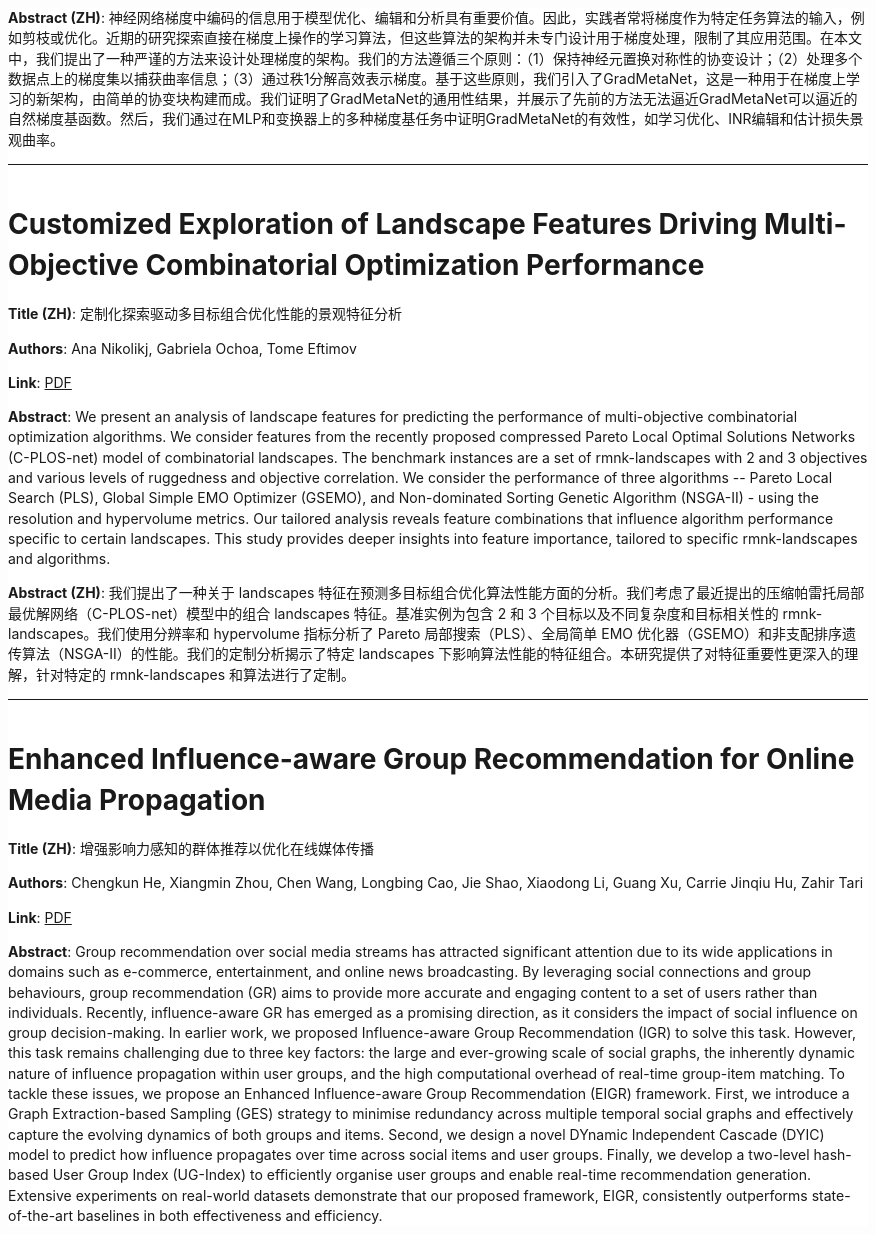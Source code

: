 **Abstract (ZH)**: 神经网络梯度中编码的信息用于模型优化、编辑和分析具有重要价值。因此，实践者常将梯度作为特定任务算法的输入，例如剪枝或优化。近期的研究探索直接在梯度上操作的学习算法，但这些算法的架构并未专门设计用于梯度处理，限制了其应用范围。在本文中，我们提出了一种严谨的方法来设计处理梯度的架构。我们的方法遵循三个原则：（1）保持神经元置换对称性的协变设计；（2）处理多个数据点上的梯度集以捕获曲率信息；（3）通过秩1分解高效表示梯度。基于这些原则，我们引入了GradMetaNet，这是一种用于在梯度上学习的新架构，由简单的协变块构建而成。我们证明了GradMetaNet的通用性结果，并展示了先前的方法无法逼近GradMetaNet可以逼近的自然梯度基函数。然后，我们通过在MLP和变换器上的多种梯度基任务中证明GradMetaNet的有效性，如学习优化、INR编辑和估计损失景观曲率。 

---
# Customized Exploration of Landscape Features Driving Multi-Objective Combinatorial Optimization Performance 

**Title (ZH)**: 定制化探索驱动多目标组合优化性能的景观特征分析 

**Authors**: Ana Nikolikj, Gabriela Ochoa, Tome Eftimov  

**Link**: [PDF](https://arxiv.org/pdf/2507.01638)  

**Abstract**: We present an analysis of landscape features for predicting the performance of multi-objective combinatorial optimization algorithms. We consider features from the recently proposed compressed Pareto Local Optimal Solutions Networks (C-PLOS-net) model of combinatorial landscapes. The benchmark instances are a set of rmnk-landscapes with 2 and 3 objectives and various levels of ruggedness and objective correlation. We consider the performance of three algorithms -- Pareto Local Search (PLS), Global Simple EMO Optimizer (GSEMO), and Non-dominated Sorting Genetic Algorithm (NSGA-II) - using the resolution and hypervolume metrics. Our tailored analysis reveals feature combinations that influence algorithm performance specific to certain landscapes. This study provides deeper insights into feature importance, tailored to specific rmnk-landscapes and algorithms. 

**Abstract (ZH)**: 我们提出了一种关于 landscapes 特征在预测多目标组合优化算法性能方面的分析。我们考虑了最近提出的压缩帕雷托局部最优解网络（C-PLOS-net）模型中的组合 landscapes 特征。基准实例为包含 2 和 3 个目标以及不同复杂度和目标相关性的 rmnk-landscapes。我们使用分辨率和 hypervolume 指标分析了 Pareto 局部搜索（PLS）、全局简单 EMO 优化器（GSEMO）和非支配排序遗传算法（NSGA-II）的性能。我们的定制分析揭示了特定 landscapes 下影响算法性能的特征组合。本研究提供了对特征重要性更深入的理解，针对特定的 rmnk-landscapes 和算法进行了定制。 

---
# Enhanced Influence-aware Group Recommendation for Online Media Propagation 

**Title (ZH)**: 增强影响力感知的群体推荐以优化在线媒体传播 

**Authors**: Chengkun He, Xiangmin Zhou, Chen Wang, Longbing Cao, Jie Shao, Xiaodong Li, Guang Xu, Carrie Jinqiu Hu, Zahir Tari  

**Link**: [PDF](https://arxiv.org/pdf/2507.01616)  

**Abstract**: Group recommendation over social media streams has attracted significant attention due to its wide applications in domains such as e-commerce, entertainment, and online news broadcasting. By leveraging social connections and group behaviours, group recommendation (GR) aims to provide more accurate and engaging content to a set of users rather than individuals. Recently, influence-aware GR has emerged as a promising direction, as it considers the impact of social influence on group decision-making. In earlier work, we proposed Influence-aware Group Recommendation (IGR) to solve this task. However, this task remains challenging due to three key factors: the large and ever-growing scale of social graphs, the inherently dynamic nature of influence propagation within user groups, and the high computational overhead of real-time group-item matching.
To tackle these issues, we propose an Enhanced Influence-aware Group Recommendation (EIGR) framework. First, we introduce a Graph Extraction-based Sampling (GES) strategy to minimise redundancy across multiple temporal social graphs and effectively capture the evolving dynamics of both groups and items. Second, we design a novel DYnamic Independent Cascade (DYIC) model to predict how influence propagates over time across social items and user groups. Finally, we develop a two-level hash-based User Group Index (UG-Index) to efficiently organise user groups and enable real-time recommendation generation. Extensive experiments on real-world datasets demonstrate that our proposed framework, EIGR, consistently outperforms state-of-the-art baselines in both effectiveness and efficiency. 
